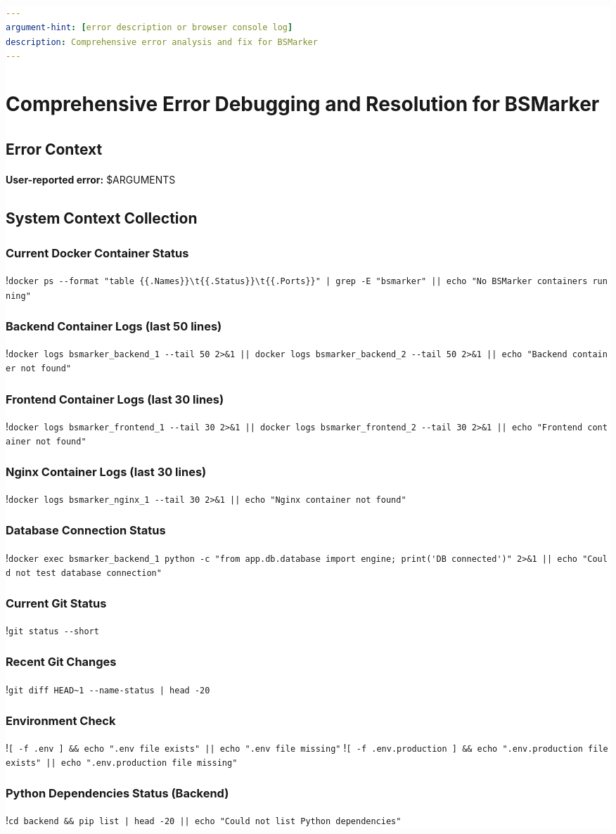 ```yaml
---
argument-hint: [error description or browser console log]
description: Comprehensive error analysis and fix for BSMarker
---
```


# Comprehensive Error Debugging and Resolution for BSMarker

## Error Context
**User-reported error:** $ARGUMENTS

## System Context Collection

### Current Docker Container Status
!`docker ps --format "table {{.Names}}\t{{.Status}}\t{{.Ports}}" | grep -E "bsmarker" || echo "No BSMarker containers running"`

### Backend Container Logs (last 50 lines)
!`docker logs bsmarker_backend_1 --tail 50 2>&1 || docker logs bsmarker_backend_2 --tail 50 2>&1 || echo "Backend container not found"`

### Frontend Container Logs (last 30 lines)
!`docker logs bsmarker_frontend_1 --tail 30 2>&1 || docker logs bsmarker_frontend_2 --tail 30 2>&1 || echo "Frontend container not found"`

### Nginx Container Logs (last 30 lines)
!`docker logs bsmarker_nginx_1 --tail 30 2>&1 || echo "Nginx container not found"`

### Database Connection Status
!`docker exec bsmarker_backend_1 python -c "from app.db.database import engine; print('DB connected')" 2>&1 || echo "Could not test database connection"`

### Current Git Status
!`git status --short`

### Recent Git Changes
!`git diff HEAD~1 --name-status | head -20`

### Environment Check
!`[ -f .env ] && echo ".env file exists" || echo ".env file missing"`
!`[ -f .env.production ] && echo ".env.production file exists" || echo ".env.production file missing"`

### Python Dependencies Status (Backend)
!`cd backend && pip list | head -20 || echo "Could not list Python dependencies"`
